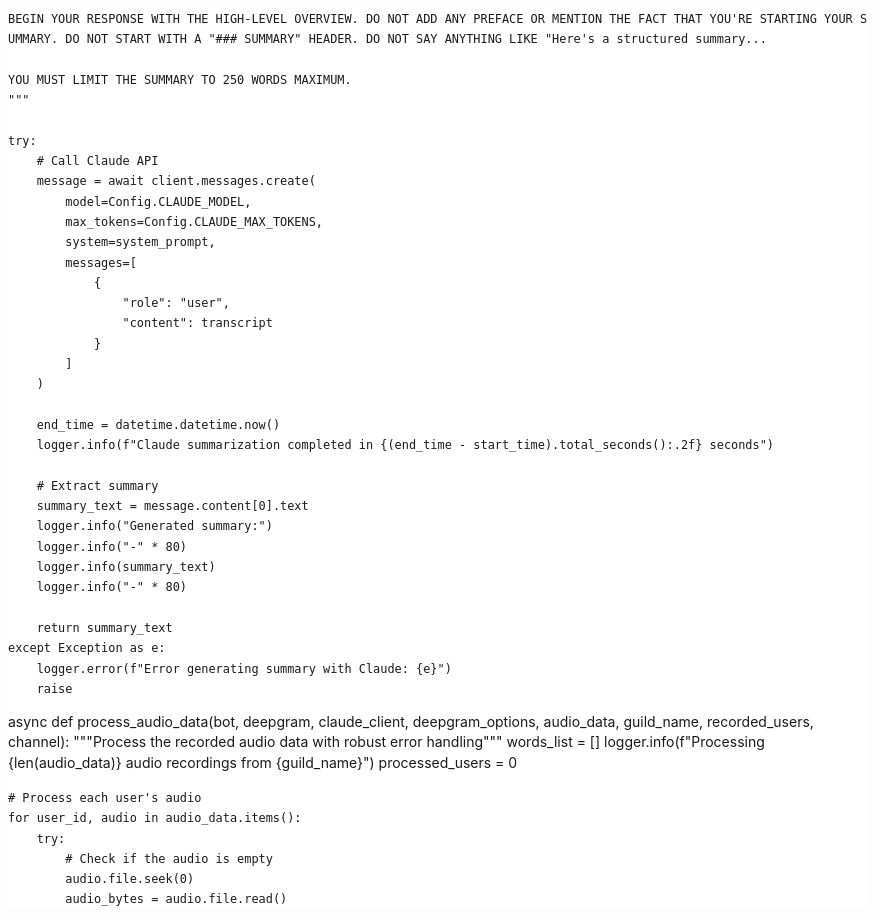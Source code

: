     BEGIN YOUR RESPONSE WITH THE HIGH-LEVEL OVERVIEW. DO NOT ADD ANY PREFACE OR MENTION THE FACT THAT YOU'RE STARTING YOUR SUMMARY. DO NOT START WITH A "### SUMMARY" HEADER. DO NOT SAY ANYTHING LIKE "Here's a structured summary...
    
    YOU MUST LIMIT THE SUMMARY TO 250 WORDS MAXIMUM.
    """
    
    try:
        # Call Claude API
        message = await client.messages.create(
            model=Config.CLAUDE_MODEL,
            max_tokens=Config.CLAUDE_MAX_TOKENS,
            system=system_prompt,
            messages=[
                {
                    "role": "user", 
                    "content": transcript
                }
            ]
        )
        
        end_time = datetime.datetime.now()
        logger.info(f"Claude summarization completed in {(end_time - start_time).total_seconds():.2f} seconds")
        
        # Extract summary
        summary_text = message.content[0].text
        logger.info("Generated summary:")
        logger.info("-" * 80)
        logger.info(summary_text)
        logger.info("-" * 80)
        
        return summary_text
    except Exception as e:
        logger.error(f"Error generating summary with Claude: {e}")
        raise

async def process_audio_data(bot, deepgram, claude_client, deepgram_options, audio_data, guild_name, recorded_users, channel):
    """Process the recorded audio data with robust error handling"""
    words_list = []
    logger.info(f"Processing {len(audio_data)} audio recordings from {guild_name}")
    processed_users = 0
    
    # Process each user's audio
    for user_id, audio in audio_data.items():
        try:
            # Check if the audio is empty
            audio.file.seek(0)
            audio_bytes = audio.file.read()
            